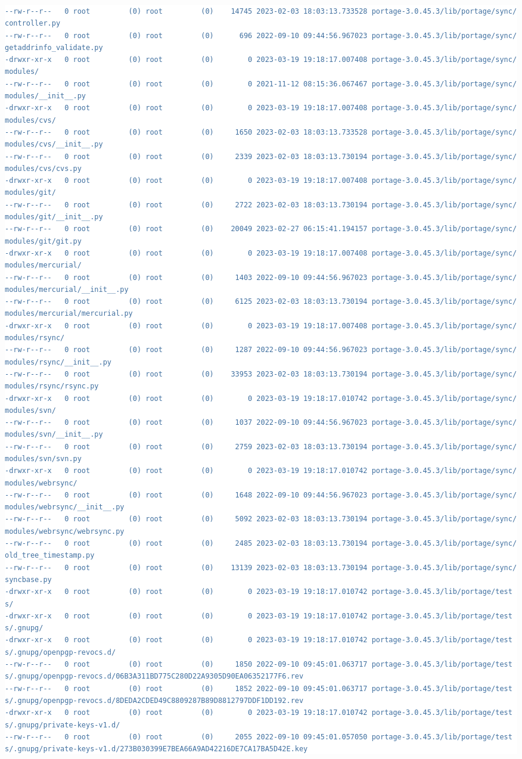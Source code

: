 ```diff
--rw-r--r--   0 root         (0) root         (0)    14745 2023-02-03 18:03:13.733528 portage-3.0.45.3/lib/portage/sync/controller.py
--rw-r--r--   0 root         (0) root         (0)      696 2022-09-10 09:44:56.967023 portage-3.0.45.3/lib/portage/sync/getaddrinfo_validate.py
-drwxr-xr-x   0 root         (0) root         (0)        0 2023-03-19 19:18:17.007408 portage-3.0.45.3/lib/portage/sync/modules/
--rw-r--r--   0 root         (0) root         (0)        0 2021-11-12 08:15:36.067467 portage-3.0.45.3/lib/portage/sync/modules/__init__.py
-drwxr-xr-x   0 root         (0) root         (0)        0 2023-03-19 19:18:17.007408 portage-3.0.45.3/lib/portage/sync/modules/cvs/
--rw-r--r--   0 root         (0) root         (0)     1650 2023-02-03 18:03:13.733528 portage-3.0.45.3/lib/portage/sync/modules/cvs/__init__.py
--rw-r--r--   0 root         (0) root         (0)     2339 2023-02-03 18:03:13.730194 portage-3.0.45.3/lib/portage/sync/modules/cvs/cvs.py
-drwxr-xr-x   0 root         (0) root         (0)        0 2023-03-19 19:18:17.007408 portage-3.0.45.3/lib/portage/sync/modules/git/
--rw-r--r--   0 root         (0) root         (0)     2722 2023-02-03 18:03:13.730194 portage-3.0.45.3/lib/portage/sync/modules/git/__init__.py
--rw-r--r--   0 root         (0) root         (0)    20049 2023-02-27 06:15:41.194157 portage-3.0.45.3/lib/portage/sync/modules/git/git.py
-drwxr-xr-x   0 root         (0) root         (0)        0 2023-03-19 19:18:17.007408 portage-3.0.45.3/lib/portage/sync/modules/mercurial/
--rw-r--r--   0 root         (0) root         (0)     1403 2022-09-10 09:44:56.967023 portage-3.0.45.3/lib/portage/sync/modules/mercurial/__init__.py
--rw-r--r--   0 root         (0) root         (0)     6125 2023-02-03 18:03:13.730194 portage-3.0.45.3/lib/portage/sync/modules/mercurial/mercurial.py
-drwxr-xr-x   0 root         (0) root         (0)        0 2023-03-19 19:18:17.007408 portage-3.0.45.3/lib/portage/sync/modules/rsync/
--rw-r--r--   0 root         (0) root         (0)     1287 2022-09-10 09:44:56.967023 portage-3.0.45.3/lib/portage/sync/modules/rsync/__init__.py
--rw-r--r--   0 root         (0) root         (0)    33953 2023-02-03 18:03:13.730194 portage-3.0.45.3/lib/portage/sync/modules/rsync/rsync.py
-drwxr-xr-x   0 root         (0) root         (0)        0 2023-03-19 19:18:17.010742 portage-3.0.45.3/lib/portage/sync/modules/svn/
--rw-r--r--   0 root         (0) root         (0)     1037 2022-09-10 09:44:56.967023 portage-3.0.45.3/lib/portage/sync/modules/svn/__init__.py
--rw-r--r--   0 root         (0) root         (0)     2759 2023-02-03 18:03:13.730194 portage-3.0.45.3/lib/portage/sync/modules/svn/svn.py
-drwxr-xr-x   0 root         (0) root         (0)        0 2023-03-19 19:18:17.010742 portage-3.0.45.3/lib/portage/sync/modules/webrsync/
--rw-r--r--   0 root         (0) root         (0)     1648 2022-09-10 09:44:56.967023 portage-3.0.45.3/lib/portage/sync/modules/webrsync/__init__.py
--rw-r--r--   0 root         (0) root         (0)     5092 2023-02-03 18:03:13.730194 portage-3.0.45.3/lib/portage/sync/modules/webrsync/webrsync.py
--rw-r--r--   0 root         (0) root         (0)     2485 2023-02-03 18:03:13.730194 portage-3.0.45.3/lib/portage/sync/old_tree_timestamp.py
--rw-r--r--   0 root         (0) root         (0)    13139 2023-02-03 18:03:13.730194 portage-3.0.45.3/lib/portage/sync/syncbase.py
-drwxr-xr-x   0 root         (0) root         (0)        0 2023-03-19 19:18:17.010742 portage-3.0.45.3/lib/portage/tests/
-drwxr-xr-x   0 root         (0) root         (0)        0 2023-03-19 19:18:17.010742 portage-3.0.45.3/lib/portage/tests/.gnupg/
-drwxr-xr-x   0 root         (0) root         (0)        0 2023-03-19 19:18:17.010742 portage-3.0.45.3/lib/portage/tests/.gnupg/openpgp-revocs.d/
--rw-r--r--   0 root         (0) root         (0)     1850 2022-09-10 09:45:01.063717 portage-3.0.45.3/lib/portage/tests/.gnupg/openpgp-revocs.d/06B3A311BD775C280D22A9305D90EA06352177F6.rev
--rw-r--r--   0 root         (0) root         (0)     1852 2022-09-10 09:45:01.063717 portage-3.0.45.3/lib/portage/tests/.gnupg/openpgp-revocs.d/8DEDA2CDED49C8809287B89D8812797DDF1DD192.rev
-drwxr-xr-x   0 root         (0) root         (0)        0 2023-03-19 19:18:17.010742 portage-3.0.45.3/lib/portage/tests/.gnupg/private-keys-v1.d/
--rw-r--r--   0 root         (0) root         (0)     2055 2022-09-10 09:45:01.057050 portage-3.0.45.3/lib/portage/tests/.gnupg/private-keys-v1.d/273B030399E7BEA66A9AD42216DE7CA17BA5D42E.key
```